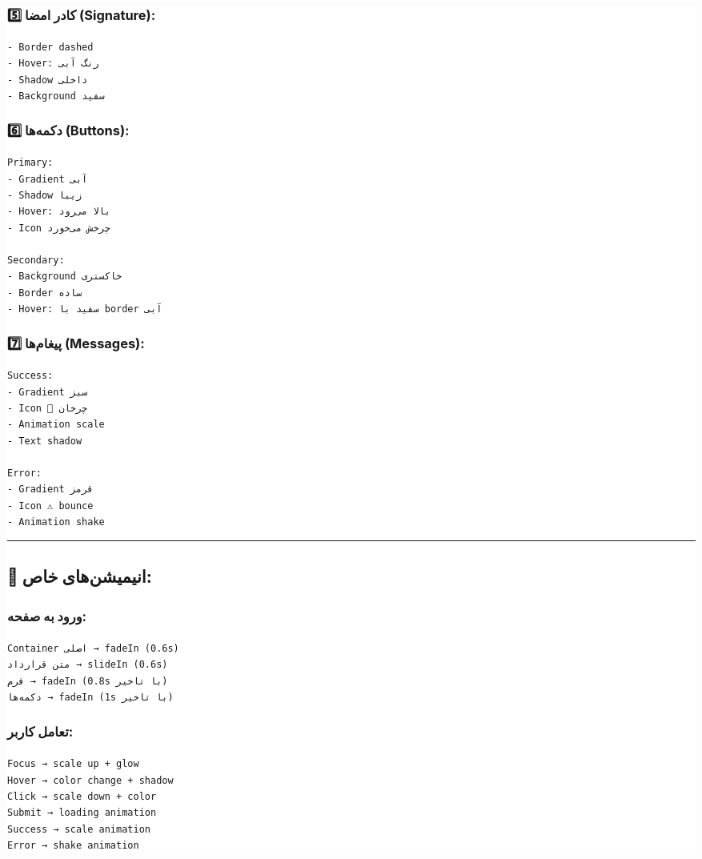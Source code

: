 ### 5️⃣ کادر امضا (Signature):
```
- Border dashed
- Hover: رنگ آبی
- Shadow داخلی
- Background سفید
```

### 6️⃣ دکمه‌ها (Buttons):
```
Primary:
- Gradient آبی
- Shadow زیبا
- Hover: بالا می‌رود
- Icon چرخش می‌خورد

Secondary:
- Background خاکستری
- Border ساده
- Hover: سفید با border آبی
```

### 7️⃣ پیغام‌ها (Messages):
```
Success:
- Gradient سبز
- Icon 🎉 چرخان
- Animation scale
- Text shadow

Error:
- Gradient قرمز
- Icon ⚠️ bounce
- Animation shake
```

---

## 💫 انیمیشن‌های خاص:

### ورود به صفحه:
```
Container اصلی → fadeIn (0.6s)
متن قرارداد → slideIn (0.6s)
فرم → fadeIn (0.8s با تاخیر)
دکمه‌ها → fadeIn (1s با تاخیر)
```

### تعامل کاربر:
```
Focus → scale up + glow
Hover → color change + shadow
Click → scale down + color
Submit → loading animation
Success → scale animation
Error → shake animation
```

